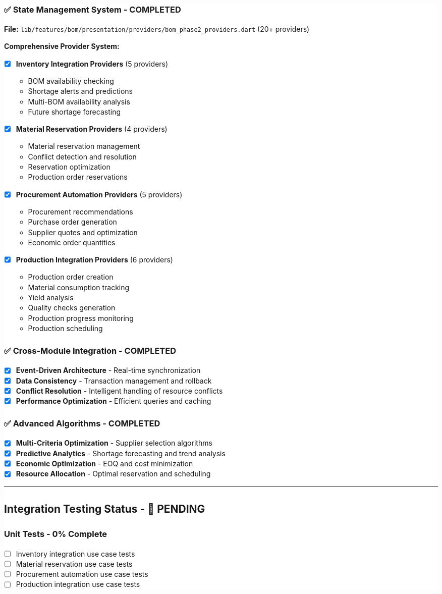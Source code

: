### ✅ **State Management System** - COMPLETED
**File:** `lib/features/bom/presentation/providers/bom_phase2_providers.dart` (20+ providers)

**Comprehensive Provider System:**
- [x] **Inventory Integration Providers** (5 providers)
  - BOM availability checking
  - Shortage alerts and predictions
  - Multi-BOM availability analysis
  - Future shortage forecasting

- [x] **Material Reservation Providers** (4 providers)
  - Material reservation management
  - Conflict detection and resolution
  - Reservation optimization
  - Production order reservations

- [x] **Procurement Automation Providers** (5 providers)
  - Procurement recommendations
  - Purchase order generation
  - Supplier quotes and optimization
  - Economic order quantities

- [x] **Production Integration Providers** (6 providers)
  - Production order creation
  - Material consumption tracking
  - Yield analysis
  - Quality checks generation
  - Production progress monitoring
  - Production scheduling

### ✅ **Cross-Module Integration** - COMPLETED
- [x] **Event-Driven Architecture** - Real-time synchronization
- [x] **Data Consistency** - Transaction management and rollback
- [x] **Conflict Resolution** - Intelligent handling of resource conflicts
- [x] **Performance Optimization** - Efficient queries and caching

### ✅ **Advanced Algorithms** - COMPLETED
- [x] **Multi-Criteria Optimization** - Supplier selection algorithms
- [x] **Predictive Analytics** - Shortage forecasting and trend analysis
- [x] **Economic Optimization** - EOQ and cost minimization
- [x] **Resource Allocation** - Optimal reservation and scheduling

---

## Integration Testing Status - 🔴 PENDING

### Unit Tests - 0% Complete
- [ ] Inventory integration use case tests
- [ ] Material reservation use case tests
- [ ] Procurement automation use case tests
- [ ] Production integration use case tests
